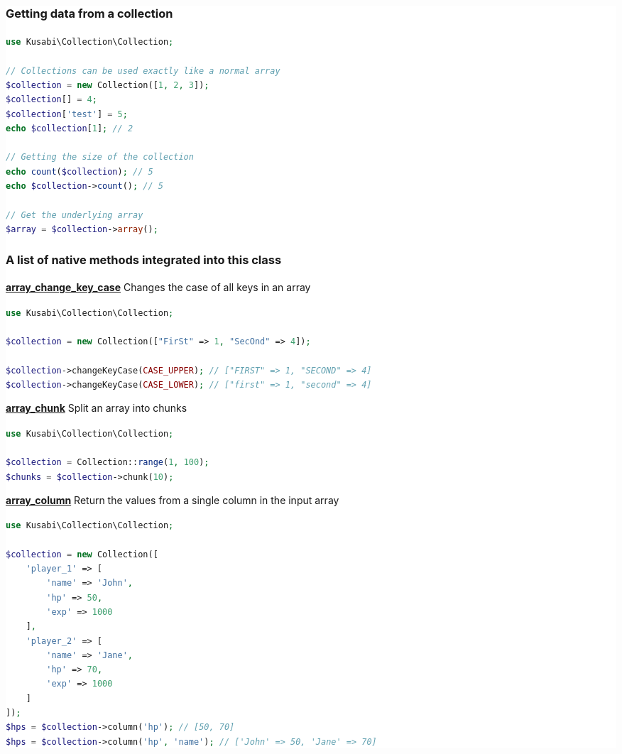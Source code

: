 
### Getting data from a collection

```php
use Kusabi\Collection\Collection;

// Collections can be used exactly like a normal array
$collection = new Collection([1, 2, 3]);
$collection[] = 4;
$collection['test'] = 5;
echo $collection[1]; // 2 

// Getting the size of the collection
echo count($collection); // 5
echo $collection->count(); // 5

// Get the underlying array
$array = $collection->array();


```


### A list of native methods integrated into this class

**[array_change_key_case](https://www.php.net/manual/en/function.array-change-key-case.php)** Changes the case of all keys in an array
```php
use Kusabi\Collection\Collection;

$collection = new Collection(["FirSt" => 1, "SecOnd" => 4]);

$collection->changeKeyCase(CASE_UPPER); // ["FIRST" => 1, "SECOND" => 4]
$collection->changeKeyCase(CASE_LOWER); // ["first" => 1, "second" => 4]
```

**[array_chunk](https://www.php.net/manual/en/function.array-chunk.php)** Split an array into chunks
```php
use Kusabi\Collection\Collection;

$collection = Collection::range(1, 100);
$chunks = $collection->chunk(10);
```

**[array_column](https://www.php.net/manual/en/function.array-column.php)** Return the values from a single column in the input array
```php
use Kusabi\Collection\Collection;

$collection = new Collection([
    'player_1' => [
        'name' => 'John',
        'hp' => 50,
        'exp' => 1000
    ],
    'player_2' => [
        'name' => 'Jane',
        'hp' => 70,
        'exp' => 1000
    ]
]);
$hps = $collection->column('hp'); // [50, 70]
$hps = $collection->column('hp', 'name'); // ['John' => 50, 'Jane' => 70]
```
